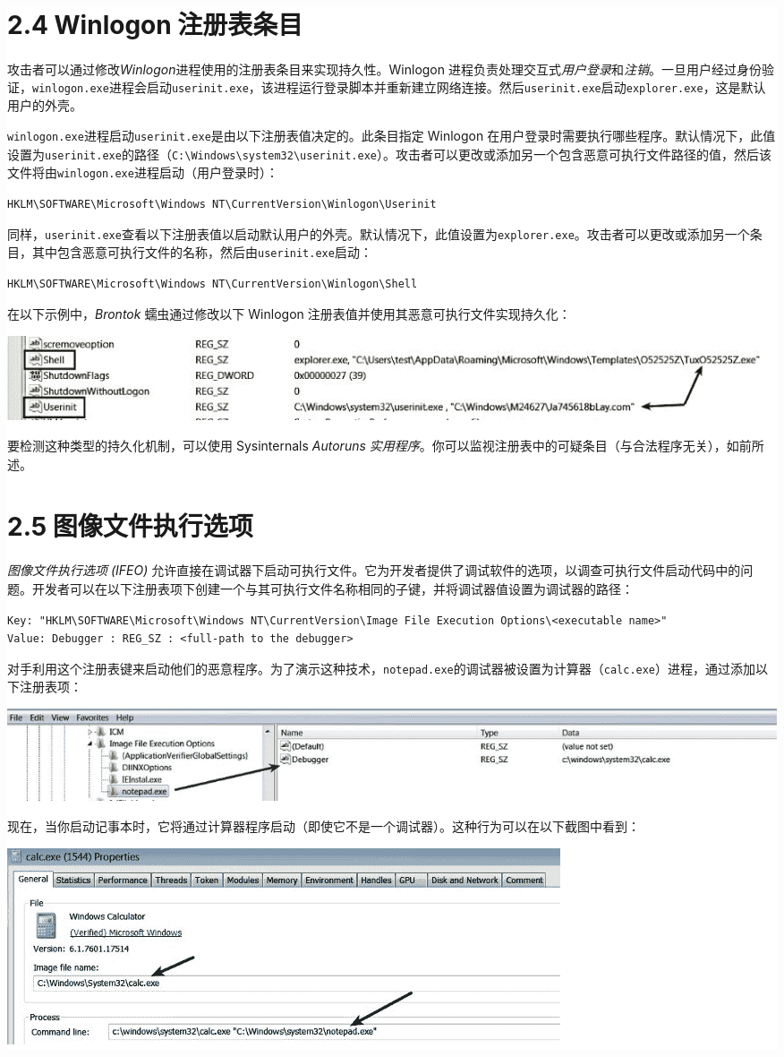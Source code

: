# 2.4 Winlogon 注册表条目

攻击者可以通过修改*Winlogon*进程使用的注册表条目来实现持久性。Winlogon 进程负责处理交互式*用户登录*和*注销*。一旦用户经过身份验证，`winlogon.exe`进程会启动`userinit.exe`，该进程运行登录脚本并重新建立网络连接。然后`userinit.exe`启动`explorer.exe`，这是默认用户的外壳。

`winlogon.exe`进程启动`userinit.exe`是由以下注册表值决定的。此条目指定 Winlogon 在用户登录时需要执行哪些程序。默认情况下，此值设置为`userinit.exe`的路径（`C:\Windows\system32\userinit.exe`）。攻击者可以更改或添加另一个包含恶意可执行文件路径的值，然后该文件将由`winlogon.exe`进程启动（用户登录时）：

```
HKLM\SOFTWARE\Microsoft\Windows NT\CurrentVersion\Winlogon\Userinit
```

同样，`userinit.exe`查看以下注册表值以启动默认用户的外壳。默认情况下，此值设置为`explorer.exe`。攻击者可以更改或添加另一个条目，其中包含恶意可执行文件的名称，然后由`userinit.exe`启动：

```
HKLM\SOFTWARE\Microsoft\Windows NT\CurrentVersion\Winlogon\Shell
```

在以下示例中，*Brontok* 蠕虫通过修改以下 Winlogon 注册表值并使用其恶意可执行文件实现持久化：

![](img/00214.jpeg)

要检测这种类型的持久化机制，可以使用 Sysinternals *Autoruns 实用程序*。你可以监视注册表中的可疑条目（与合法程序无关），如前所述。

# 2.5 图像文件执行选项

*图像文件执行选项 (IFEO)* 允许直接在调试器下启动可执行文件。它为开发者提供了调试软件的选项，以调查可执行文件启动代码中的问题。开发者可以在以下注册表项下创建一个与其可执行文件名称相同的子键，并将调试器值设置为调试器的路径：

```
Key: "HKLM\SOFTWARE\Microsoft\Windows NT\CurrentVersion\Image File Execution Options\<executable name>"
Value: Debugger : REG_SZ : <full-path to the debugger>
```

对手利用这个注册表键来启动他们的恶意程序。为了演示这种技术，`notepad.exe`的调试器被设置为计算器（`calc.exe`）进程，通过添加以下注册表项：

![](img/00215.jpeg)

现在，当你启动记事本时，它将通过计算器程序启动（即使它不是一个调试器）。这种行为可以在以下截图中看到：

![](img/00216.jpeg)
